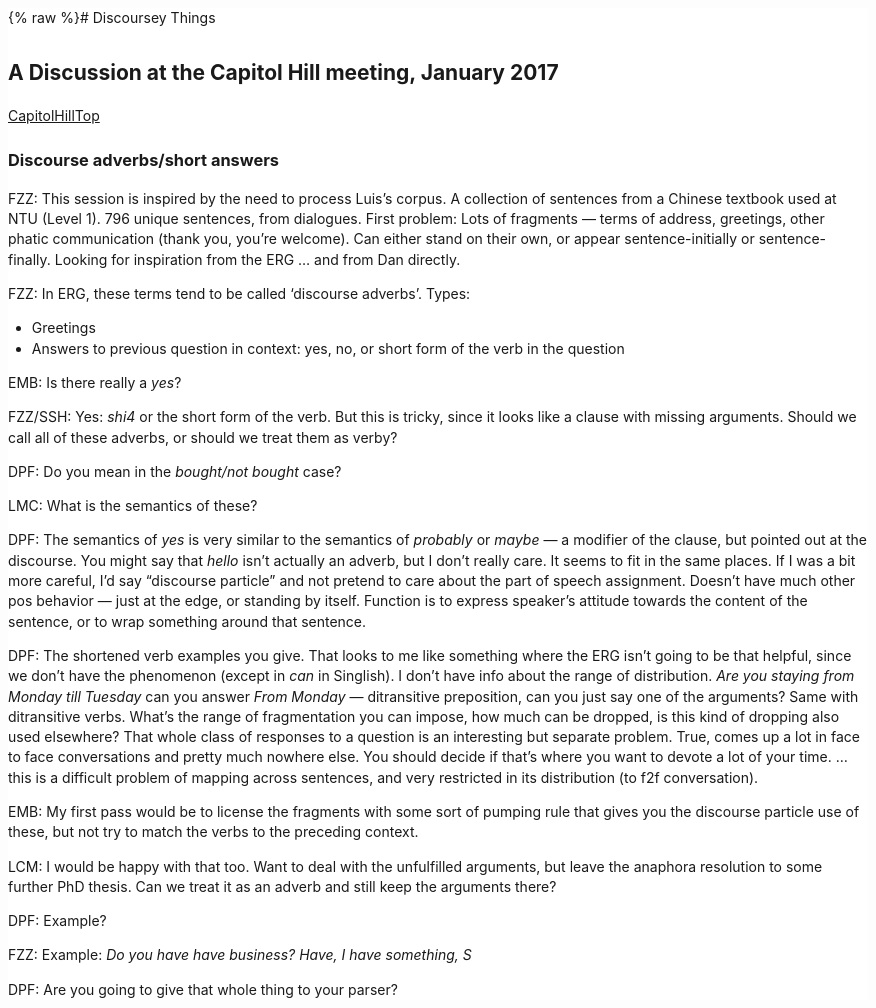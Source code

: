 {% raw %}# Discoursey Things

## A Discussion at the Capitol Hill meeting, January 2017

[CapitolHillTop](https://blog.inductorsoftware.com/docsproto/summits/CapitolHillTop)

### Discourse adverbs/short answers

FZZ: This session is inspired by the need to process Luis’s corpus. A
collection of sentences from a Chinese textbook used at NTU (Level 1).
796 unique sentences, from dialogues. First problem: Lots of fragments —
terms of address, greetings, other phatic communication (thank you,
you’re welcome). Can either stand on their own, or appear
sentence-initially or sentence-finally. Looking for inspiration from the
ERG … and from Dan directly.

FZZ: In ERG, these terms tend to be called ‘discourse adverbs’. Types:

- Greetings
- Answers to previous question in context: yes, no, or short form of
the verb in the question

EMB: Is there really a *yes*?

FZZ/SSH: Yes: *shi4* or the short form of the verb. But this is tricky,
since it looks like a clause with missing arguments. Should we call all
of these adverbs, or should we treat them as verby?

DPF: Do you mean in the *bought/not bought* case?

LMC: What is the semantics of these?

DPF: The semantics of *yes* is very similar to the semantics of
*probably* or *maybe* — a modifier of the clause, but pointed out at the
discourse. You might say that *hello* isn’t actually an adverb, but I
don’t really care. It seems to fit in the same places. If I was a bit
more careful, I’d say “discourse particle” and not pretend to care about
the part of speech assignment. Doesn’t have much other pos behavior —
just at the edge, or standing by itself. Function is to express
speaker’s attitude towards the content of the sentence, or to wrap
something around that sentence.

DPF: The shortened verb examples you give. That looks to me like
something where the ERG isn’t going to be that helpful, since we don’t
have the phenomenon (except in *can* in Singlish). I don’t have info
about the range of distribution. *Are you staying from Monday till
Tuesday* can you answer *From Monday* — ditransitive preposition, can
you just say one of the arguments? Same with ditransitive verbs. What’s
the range of fragmentation you can impose, how much can be dropped, is
this kind of dropping also used elsewhere? That whole class of responses
to a question is an interesting but separate problem. True, comes up a
lot in face to face conversations and pretty much nowhere else. You
should decide if that’s where you want to devote a lot of your time. …
this is a difficult problem of mapping across sentences, and very
restricted in its distribution (to f2f conversation).

EMB: My first pass would be to license the fragments with some sort of
pumping rule that gives you the discourse particle use of these, but not
try to match the verbs to the preceding context.

LCM: I would be happy with that too. Want to deal with the unfulfilled
arguments, but leave the anaphora resolution to some further PhD thesis.
Can we treat it as an adverb and still keep the arguments there?

DPF: Example?

FZZ: Example: *Do you have have business?* *Have, I have something, S*

DPF: Are you going to give that whole thing to your parser?
